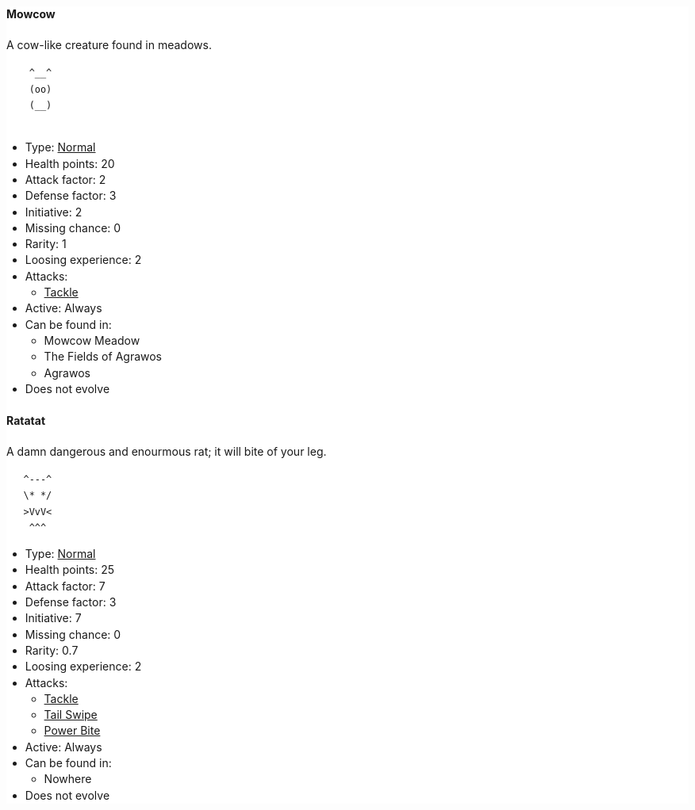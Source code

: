 #### Mowcow
A cow-like creature found in meadows.

```
    ^__^   
    (oo)   
    (__)   
           

```

- Type: [Normal](#types)
- Health points: 20
- Attack factor: 2
- Defense factor: 3
- Initiative: 2
- Missing chance: 0
- Rarity: 1
- Loosing experience: 2
- Attacks:
   + [Tackle](#tackle)
- Active: Always
- Can be found in:
   + Mowcow Meadow
   + The Fields of Agrawos
   + Agrawos
- Does not evolve


#### Ratatat
A damn dangerous and enourmous rat; it will bite of your leg.

```
   ^---^   
   \* */   
   >VvV<   
    ^^^    

```

- Type: [Normal](#types)
- Health points: 25
- Attack factor: 7
- Defense factor: 3
- Initiative: 7
- Missing chance: 0
- Rarity: 0.7
- Loosing experience: 2
- Attacks:
   + [Tackle](#tackle)
   + [Tail Swipe](#tail-swipe)
   + [Power Bite](#power-bite)
- Active: Always
- Can be found in:
   + Nowhere
- Does not evolve
